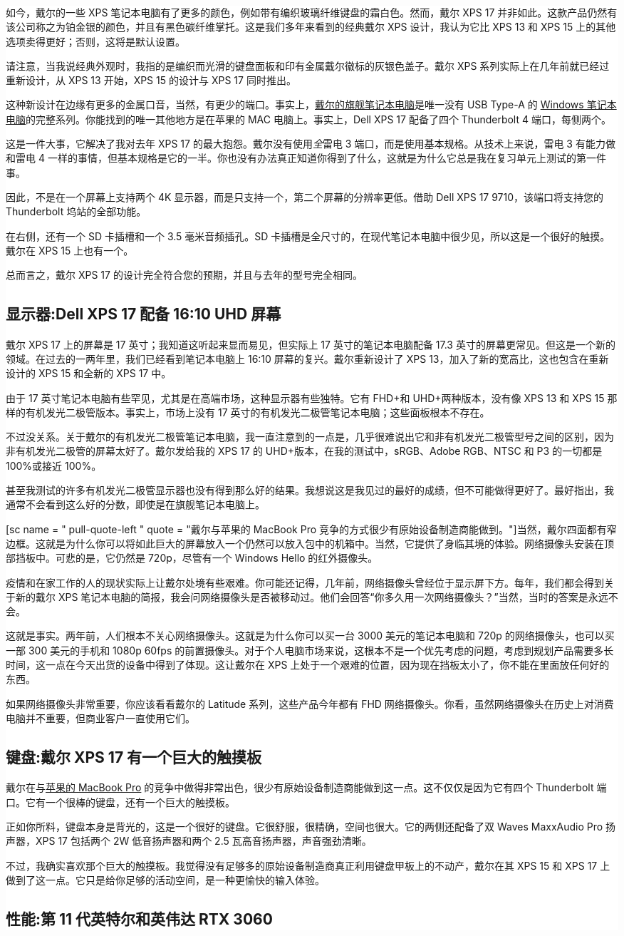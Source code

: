 如今，戴尔的一些 XPS 笔记本电脑有了更多的颜色，例如带有编织玻璃纤维键盘的霜白色。然而，戴尔 XPS 17 并非如此。这款产品仍然有该公司称之为铂金银的颜色，并且有黑色碳纤维掌托。这是我们多年来看到的经典戴尔 XPS 设计，我认为它比 XPS 13 和 XPS 15 上的其他选项卖得更好；否则，这将是默认设置。

请注意，当我说经典外观时，我指的是编织而光滑的键盘面板和印有金属戴尔徽标的灰银色盖子。戴尔 XPS 系列实际上在几年前就已经过重新设计，从 XPS 13 开始，XPS 15 的设计与 XPS 17 同时推出。

这种新设计在边缘有更多的金属口音，当然，有更少的端口。事实上，[戴尔的旗舰笔记本电脑](https://www.xda-developers.com/best-dell-laptops/)是唯一没有 USB Type-A 的 [Windows 笔记本电脑](https://www.xda-developers.com/best-laptops/)的完整系列。你能找到的唯一其他地方是在苹果的 MAC 电脑上。事实上，Dell XPS 17 配备了四个 Thunderbolt 4 端口，每侧两个。

这是一件大事，它解决了我对去年 XPS 17 的最大抱怨。戴尔没有使用*全*雷电 3 端口，而是使用基本规格。从技术上来说，雷电 3 有能力做和雷电 4 一样的事情，但基本规格是它的一半。你也没有办法真正知道你得到了什么，这就是为什么它总是我在复习单元上测试的第一件事。

因此，不是在一个屏幕上支持两个 4K 显示器，而是只支持一个，第二个屏幕的分辨率更低。借助 Dell XPS 17 9710，该端口将支持您的 Thunderbolt 坞站的全部功能。

在右侧，还有一个 SD 卡插槽和一个 3.5 毫米音频插孔。SD 卡插槽是全尺寸的，在现代笔记本电脑中很少见，所以这是一个很好的触摸。戴尔在 XPS 15 上也有一个。

总而言之，戴尔 XPS 17 的设计完全符合您的预期，并且与去年的型号完全相同。

## 显示器:Dell XPS 17 配备 16:10 UHD 屏幕

戴尔 XPS 17 上的屏幕是 17 英寸；我知道这听起来显而易见，但实际上 17 英寸的笔记本电脑配备 17.3 英寸的屏幕更常见。但这是一个新的领域。在过去的一两年里，我们已经看到笔记本电脑上 16:10 屏幕的复兴。戴尔重新设计了 XPS 13，加入了新的宽高比，这也包含在重新设计的 XPS 15 和全新的 XPS 17 中。

由于 17 英寸笔记本电脑有些罕见，尤其是在高端市场，这种显示器有些独特。它有 FHD+和 UHD+两种版本，没有像 XPS 13 和 XPS 15 那样的有机发光二极管版本。事实上，市场上没有 17 英寸的有机发光二极管笔记本电脑；这些面板根本不存在。

不过没关系。关于戴尔的有机发光二极管笔记本电脑，我一直注意到的一点是，几乎很难说出它和非有机发光二极管型号之间的区别，因为非有机发光二极管的屏幕太好了。戴尔发给我的 XPS 17 的 UHD+版本，在我的测试中，sRGB、Adobe RGB、NTSC 和 P3 的一切都是 100%或接近 100%。

甚至我测试的许多有机发光二极管显示器也没有得到那么好的结果。我想说这是我见过的最好的成绩，但不可能做得更好了。最好指出，我通常不会看到这么好的分数，即使是在旗舰笔记本电脑上。

[sc name = " pull-quote-left " quote = "戴尔与苹果的 MacBook Pro 竞争的方式很少有原始设备制造商能做到。"]当然，戴尔四面都有窄边框。这就是为什么你可以将如此巨大的屏幕放入一个仍然可以放入包中的机箱中。当然，它提供了身临其境的体验。网络摄像头安装在顶部挡板中。可悲的是，它仍然是 720p，尽管有一个 Windows Hello 的红外摄像头。

疫情和在家工作的人的现状实际上让戴尔处境有些艰难。你可能还记得，几年前，网络摄像头曾经位于显示屏下方。每年，我们都会得到关于新的戴尔 XPS 笔记本电脑的简报，我会问网络摄像头是否被移动过。他们会回答“你多久用一次网络摄像头？”当然，当时的答案是永远不会。

这就是事实。两年前，人们根本不关心网络摄像头。这就是为什么你可以买一台 3000 美元的笔记本电脑和 720p 的网络摄像头，也可以买一部 300 美元的手机和 1080p 60fps 的前置摄像头。对于个人电脑市场来说，这根本不是一个优先考虑的问题，考虑到规划产品需要多长时间，这一点在今天出货的设备中得到了体现。这让戴尔在 XPS 上处于一个艰难的位置，因为现在挡板太小了，你不能在里面放任何好的东西。

如果网络摄像头非常重要，你应该看看戴尔的 Latitude 系列，这些产品今年都有 FHD 网络摄像头。你看，虽然网络摄像头在历史上对消费电脑并不重要，但商业客户一直使用它们。

## 键盘:戴尔 XPS 17 有一个巨大的触摸板

戴尔在与[苹果的 MacBook Pro](https://www.xda-developers.com/macbook-pro-2021/) 的竞争中做得非常出色，很少有原始设备制造商能做到这一点。这不仅仅是因为它有四个 Thunderbolt 端口。它有一个很棒的键盘，还有一个巨大的触摸板。

正如你所料，键盘本身是背光的，这是一个很好的键盘。它很舒服，很精确，空间也很大。它的两侧还配备了双 Waves MaxxAudio Pro 扬声器，XPS 17 包括两个 2W 低音扬声器和两个 2.5 瓦高音扬声器，声音强劲清晰。

不过，我确实喜欢那个巨大的触摸板。我觉得没有足够多的原始设备制造商真正利用键盘甲板上的不动产，戴尔在其 XPS 15 和 XPS 17 上做到了这一点。它只是给你足够的活动空间，是一种更愉快的输入体验。

## 性能:第 11 代英特尔和英伟达 RTX 3060
